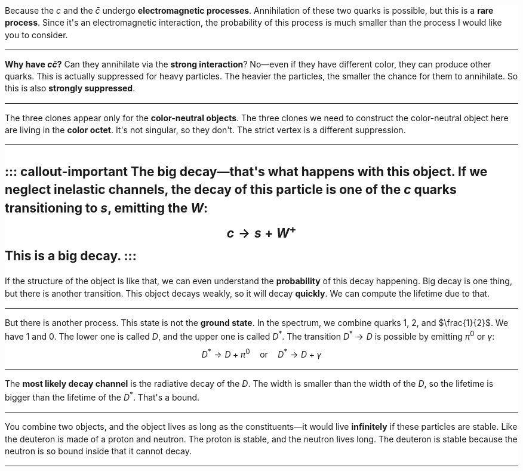 
Because the $c$ and the $\bar{c}$ undergo **electromagnetic processes**.
Annihilation of these two quarks is possible, but this is a **rare process**.
Since it's an electromagnetic interaction, the probability of this process is much smaller than the process I would like you to consider.

---

**Why have $c \bar{c}$?** Can they annihilate via the **strong interaction**?
No—even if they have different color, they can produce other quarks.
This is actually suppressed for heavy particles. The heavier the particles, the smaller the chance for them to annihilate. So this is also **strongly suppressed**.

---

The three clones appear only for the **color-neutral objects**.
The three clones we need to construct the color-neutral object here are living in the **color octet**. It's not singular, so they don't.
The strict vertex is a different suppression.

---

::: callout-important
**The big decay**—that's what happens with this object.
If we neglect inelastic channels, the decay of this particle is one of the $c$ quarks transitioning to $s$, emitting the $W$:
$$ c \rightarrow s + W^+ $$
This is a **big decay**.
:::
---

If the structure of the object is like that, we can even understand the **probability** of this decay happening.
Big decay is one thing, but there is another transition.
This object decays weakly, so it will decay **quickly**. We can compute the lifetime due to that.

---

But there is another process.
This state is not the **ground state**. In the spectrum, we combine quarks $1$, $2$, and $\frac{1}{2}$.
We have $1$ and $0$. The lower one is called $D$, and the upper one is called $D^*$.
The transition $D^* \rightarrow D$ is possible by emitting $\pi^0$ or $\gamma$:
$$ D^* \rightarrow D + \pi^0 \quad \text{or} \quad D^* \rightarrow D + \gamma $$

---

The **most likely decay channel** is the radiative decay of the $D$.
The width is smaller than the width of the $D$, so the lifetime is bigger than the lifetime of the $D^*$.
That's a bound.

---

You combine two objects, and the object lives as long as the constituents—it would live **infinitely** if these particles are stable.
Like the deuteron is made of a proton and neutron. The proton is stable, and the neutron lives long. The deuteron is stable because the neutron is so bound inside that it cannot decay.

---